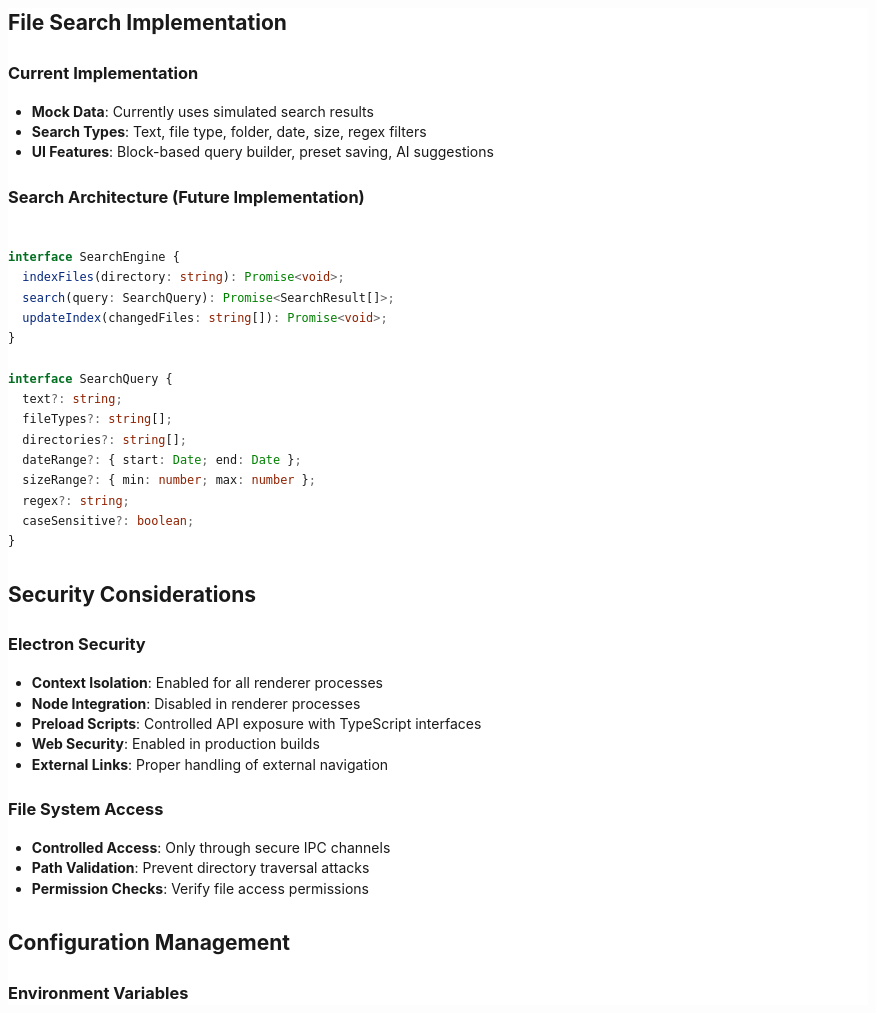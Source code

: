 ## File Search Implementation

### Current Implementation

- **Mock Data**: Currently uses simulated search results
- **Search Types**: Text, file type, folder, date, size, regex filters
- **UI Features**: Block-based query builder, preset saving, AI suggestions

### Search Architecture (Future Implementation)

```typescript

interface SearchEngine {
  indexFiles(directory: string): Promise<void>;
  search(query: SearchQuery): Promise<SearchResult[]>;
  updateIndex(changedFiles: string[]): Promise<void>;
}

interface SearchQuery {
  text?: string;
  fileTypes?: string[];
  directories?: string[];
  dateRange?: { start: Date; end: Date };
  sizeRange?: { min: number; max: number };
  regex?: string;
  caseSensitive?: boolean;
}

```

## Security Considerations

### Electron Security

- **Context Isolation**: Enabled for all renderer processes
- **Node Integration**: Disabled in renderer processes
- **Preload Scripts**: Controlled API exposure with TypeScript interfaces
- **Web Security**: Enabled in production builds
- **External Links**: Proper handling of external navigation

### File System Access

- **Controlled Access**: Only through secure IPC channels
- **Path Validation**: Prevent directory traversal attacks
- **Permission Checks**: Verify file access permissions

## Configuration Management

### Environment Variables
